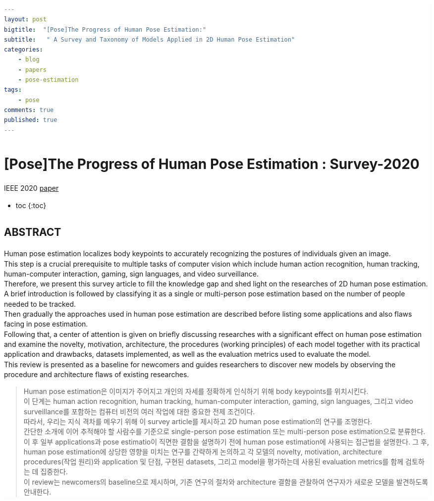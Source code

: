 ```yaml
---
layout: post
bigtitle:  "[Pose]The Progress of Human Pose Estimation:"
subtitle:   " A Survey and Taxonomy of Models Applied in 2D Human Pose Estimation"
categories:
    - blog
    - papers
    - pose-estimation
tags:
    - pose
comments: true
published: true
---
```




# [Pose]The Progress of Human Pose Estimation : Survey-2020

IEEE 2020 [paper](https://ieeexplore.ieee.org/abstract/document/9144178)

* toc
{:toc}

## ABSTRACT

Human pose estimation localizes body keypoints to accurately recognizing the postures of individuals given an image.  
This step is a crucial prerequisite to multiple tasks of computer vision which include human action recognition, human tracking, human-computer interaction, gaming, sign languages, and video surveillance.  
Therefore, we present this survey article to fill the knowledge gap and shed light on the researches of 2D human pose estimation.  
A brief introduction is followed by classifying it as a single or multi-person pose estimation based on the number of people needed to be tracked.  
Then gradually the approaches used in human pose estimation are described before listing some applications and also flaws facing in pose estimation.  
Following that, a center of attention is given on briefly discussing researches with a significant effect on human pose estimation and examine the novelty, motivation, architecture, the procedures (working principles) of each model together with its practical application and drawbacks, datasets implemented, as well as the evaluation metrics used to evaluate the model.  
This review is presented as a baseline for newcomers and guides researchers to discover new models by observing the procedure and architecture flaws of existing researches.

> Human pose estimation은 이미지가 주어지고 개인의 자세를 정확하게 인식하기 위해 body keypoints를 위치시킨다.  
이 단계는 human action recognition, human tracking, human-computer interaction, gaming, sign languages, 그리고 video surveillance를 포함하는 컴퓨터 비전의 여러 작업에 대한 중요한 전제 조건이다.  
따라서, 우리는 지식 격차를 메우기 위해 이 survey article를 제시하고 2D human pose estimation의 연구를 조명한다.  
간단한 소개에 이어 추적해야 할 사람수를 기준으로 single-person pose estimation 또는 multi-person pose estimation으로 분류한다.  
이 후 일부 applications과 pose estimatio이 직면한 결함을 설명하기 전에 human pose estimation에 사용되는 접근법을 설명한다.
그 후, human pose estimation에 상당한 영향을 미치는 연구를 간략하게 논의하고 각 모델의 novelty, motivation, architecture procedures(작업 원리)와 application 및 단점, 구현된 datasets, 그리고 model을 평가하는데 사용된 evaluation metrics를 함께 검토하는 데 집중한다.   
이 review는 newcomers의 baseline으로 제시하며, 기존 연구의 절차와 architecture 결함을 관찰하여 연구자가 새로운 모델을 발견하도록 안내한다.

